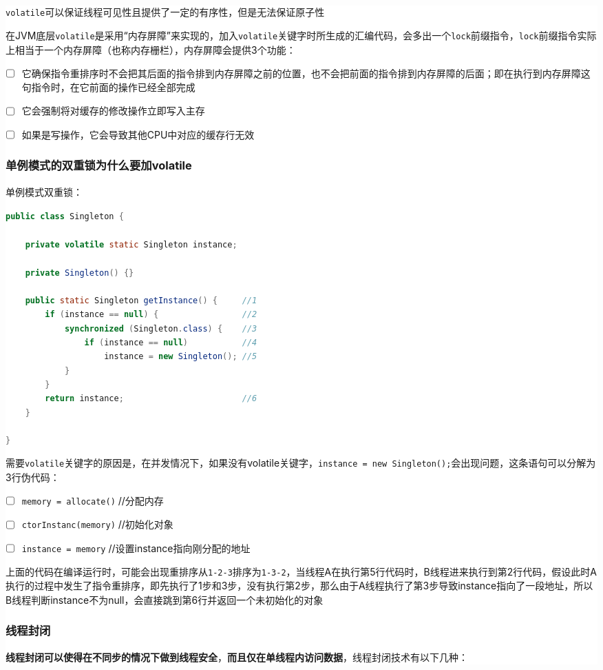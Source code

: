 `volatile`可以保证线程可见性且提供了一定的有序性，但是无法保证原子性

在JVM底层`volatile`是采用“内存屏障”来实现的，加入`volatile`关键字时所生成的汇编代码，会多出一个`lock`前缀指令，`lock`前缀指令实际上相当于一个内存屏障（也称内存栅栏），内存屏障会提供3个功能：

- [ ] 它确保指令重排序时不会把其后面的指令排到内存屏障之前的位置，也不会把前面的指令排到内存屏障的后面；即在执行到内存屏障这句指令时，在它前面的操作已经全部完成

- [ ] 它会强制将对缓存的修改操作立即写入主存

- [ ] 如果是写操作，它会导致其他CPU中对应的缓存行无效





### 单例模式的双重锁为什么要加volatile



单例模式双重锁：

```java
public class Singleton {
    
    private volatile static Singleton instance;
    
    private Singleton() {}
    
    public static Singleton getInstance() {		//1
        if (instance == null) {					//2
            synchronized (Singleton.class) {	//3
                if (instance == null)			//4
                    instance = new Singleton();	//5
            }
        }
        return instance;						//6
    }
    
}
```



需要`volatile`关键字的原因是，在并发情况下，如果没有volatile关键字，`instance = new Singleton();`会出现问题，这条语句可以分解为3行伪代码：

- [ ] `memory = allocate()` //分配内存

- [ ] `ctorInstanc(memory)` //初始化对象

- [ ] `instance = memory` //设置instance指向刚分配的地址

上面的代码在编译运行时，可能会出现重排序从`1-2-3`排序为`1-3-2`，当线程A在执行第5行代码时，B线程进来执行到第2行代码，假设此时A执行的过程中发生了指令重排序，即先执行了1步和3步，没有执行第2步，那么由于A线程执行了第3步导致instance指向了一段地址，所以B线程判断instance不为null，会直接跳到第6行并返回一个未初始化的对象





### 线程封闭



**线程封闭可以使得在不同步的情况下做到线程安全**，**而且仅在单线程内访问数据**，线程封闭技术有以下几种：
